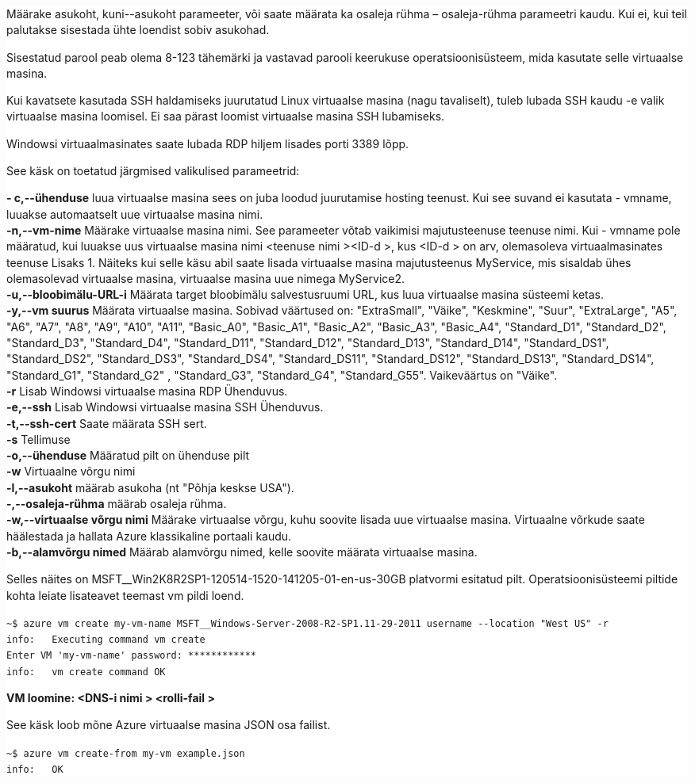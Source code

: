 Määrake asukoht, kuni--asukoht parameeter, või saate määrata ka osaleja rühma – osaleja-rühma parameetri kaudu. Kui ei, kui teil palutakse sisestada ühte loendist sobiv asukohad.

Sisestatud parool peab olema 8-123 tähemärki ja vastavad parooli keerukuse operatsioonisüsteem, mida kasutate selle virtuaalse masina.

Kui kavatsete kasutada SSH haldamiseks juurutatud Linux virtuaalse masina (nagu tavaliselt), tuleb lubada SSH kaudu -e valik virtuaalse masina loomisel. Ei saa pärast loomist virtuaalse masina SSH lubamiseks.

Windowsi virtuaalmasinates saate lubada RDP hiljem lisades porti 3389 lõpp.

See käsk on toetatud järgmised valikulised parameetrid:

**- c,--ühenduse** luua virtuaalse masina sees on juba loodud juurutamise hosting teenust. Kui see suvand ei kasutata - vmname, luuakse automaatselt uue virtuaalse masina nimi.<br />
**-n,--vm-nime** Määrake virtuaalse masina nimi. See parameeter võtab vaikimisi majutusteenuse teenuse nimi. Kui - vmname pole määratud, kui luuakse uus virtuaalse masina nimi &lt;teenuse nimi >&lt;ID-d >, kus &lt;ID-d > on arv, olemasoleva virtuaalmasinates teenuse Lisaks 1. Näiteks kui selle käsu abil saate lisada virtuaalse masina majutusteenus MyService, mis sisaldab ühes olemasolevad virtuaalse masina, virtuaalse masina uue nimega MyService2.<br />
**-u,--bloobimälu-URL-i** Määrata target bloobimälu salvestusruumi URL, kus luua virtuaalse masina süsteemi ketas. <br />
**-y,--vm suurus** Määrata virtuaalse masina. Sobivad väärtused on: "ExtraSmall", "Väike", "Keskmine", "Suur", "ExtraLarge", "A5", "A6", "A7", "A8", "A9", "A10", "A11", "Basic_A0", "Basic_A1", "Basic_A2", "Basic_A3", "Basic_A4", "Standard_D1", "Standard_D2", "Standard_D3", "Standard_D4", "Standard_D11", "Standard_D12", "Standard_D13", "Standard_D14", "Standard_DS1", "Standard_DS2", "Standard_DS3", "Standard_DS4", "Standard_DS11", "Standard_DS12", "Standard_DS13", "Standard_DS14", "Standard_G1", "Standard_G2" , "Standard_G3", "Standard_G4", "Standard_G55". Vaikeväärtus on "Väike". <br />
**-r** Lisab Windowsi virtuaalse masina RDP Ühenduvus. <br />
**-e,--ssh** Lisab Windowsi virtuaalse masina SSH Ühenduvus. <br />
**-t,--ssh-cert** Saate määrata SSH sert. <br />
**-s** Tellimuse <br />
**-o,--ühenduse** Määratud pilt on ühenduse pilt <br />
**-w** Virtuaalne võrgu nimi <br/>
**-l,--asukoht** määrab asukoha (nt "Põhja keskse USA"). <br />
**-,--osaleja-rühma** määrab osaleja rühma.<br />
**-w,--virtuaalse võrgu nimi** Määrake virtuaalse võrgu, kuhu soovite lisada uue virtuaalse masina. Virtuaalne võrkude saate häälestada ja hallata Azure klassikaline portaali kaudu.<br />
**-b,--alamvõrgu nimed** Määrab alamvõrgu nimed, kelle soovite määrata virtuaalse masina.

Selles näites on MSFT__Win2K8R2SP1-120514-1520-141205-01-en-us-30GB platvormi esitatud pilt. Operatsioonisüsteemi piltide kohta leiate lisateavet teemast vm pildi loend.

    ~$ azure vm create my-vm-name MSFT__Windows-Server-2008-R2-SP1.11-29-2011 username --location "West US" -r
    info:   Executing command vm create
    Enter VM 'my-vm-name' password: ************
    info:   vm create command OK

**VM loomine: &lt;DNS-i nimi > &lt;rolli-fail >**

See käsk loob mõne Azure virtuaalse masina JSON osa failist.

    ~$ azure vm create-from my-vm example.json
    info:   OK
